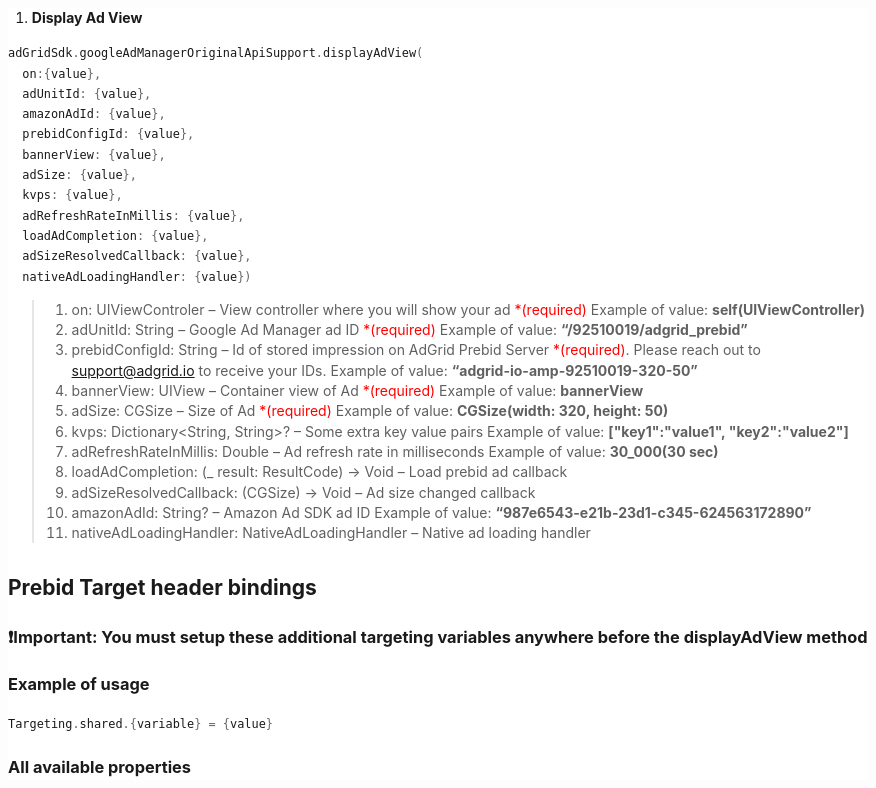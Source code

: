 1. **Display Ad View**

```swift
adGridSdk.googleAdManagerOriginalApiSupport.displayAdView(
  on:{value}, 
  adUnitId: {value}, 
  amazonAdId: {value},
  prebidConfigId: {value}, 
  bannerView: {value}, 
  adSize: {value}, 
  kvps: {value}, 
  adRefreshRateInMillis: {value}, 
  loadAdCompletion: {value}, 
  adSizeResolvedCallback: {value},
  nativeAdLoadingHandler: {value})
```

> 1. on: UIViewControler – View controller where you will show your ad <font color=red>*(required)</font>
Example of value: **self(UIViewController)**
> 2. adUnitId: String – Google Ad Manager ad ID <font color=red>*(required)</font>
Example of value: **“/92510019/adgrid_prebid”**
> 3. prebidConfigId: String – Id of stored impression on AdGrid Prebid Server <font color=red>*(required)</font>. Please reach out to [support@adgrid.io](mailto:support@adgrid.io) to receive your IDs.
Example of value: **“adgrid-io-amp-92510019-320-50”**
> 4. bannerView: UIView – Container view of Ad <font color=red>*(required)</font>
Example of value: **bannerView**
> 5. adSize: CGSize – Size of Ad <font color=red>*(required)</font>
Example of value: **CGSize(width: 320, height: 50)**
> 6. kvps: Dictionary<String, String>? – Some extra key value pairs
Example of value: **["key1":"value1", "key2":"value2"]**
> 7. adRefreshRateInMillis: Double – Ad refresh rate in milliseconds
Example of value: **30_000(30 sec)**
> 8. loadAdCompletion: (_ result: ResultCode) -> Void – Load prebid ad callback
> 9. adSizeResolvedCallback: (CGSize) -> Void – Ad size changed callback
> 10. amazonAdId: String? – Amazon Ad SDK ad ID
Example of value: **“987e6543-e21b-23d1-c345-624563172890”**
> 11. nativeAdLoadingHandler: NativeAdLoadingHandler – Native ad loading handler

## Prebid Target header bindings

### ❗Important: You must setup these additional targeting variables anywhere before the displayAdView method

### Example of usage

```swift
Targeting.shared.{variable} = {value}
```

### All available properties
